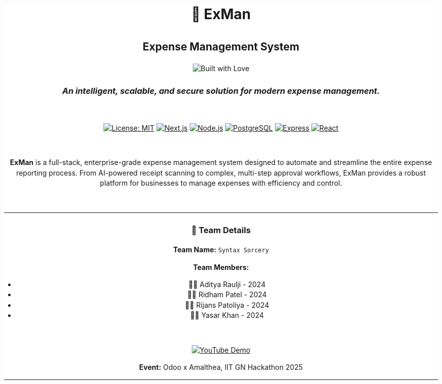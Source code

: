<div align="center">

# 💼 ExMan
##  Expense Management System

<img src="https://img.shields.io/badge/Built%20with-❤️-red?style=for-the-badge" alt="Built with Love"/>

### *An intelligent, scalable, and secure solution for modern expense management.*

<br/>

[![License: MIT](https://img.shields.io/badge/License-MIT-yellow.svg?style=for-the-badge)](https://opensource.org/licenses/MIT)
[![Next.js](https://img.shields.io/badge/Next.js-15.5-black?style=for-the-badge&logo=next.js&logoColor=white)](https://nextjs.org/)
[![Node.js](https://img.shields.io/badge/Node.js-18+-339933?style=for-the-badge&logo=node.js&logoColor=white)](https://nodejs.org/)
[![PostgreSQL](https://img.shields.io/badge/PostgreSQL-12+-4169E1?style=for-the-badge&logo=postgresql&logoColor=white)](https://www.postgresql.org/)
[![Express](https://img.shields.io/badge/Express-4.18+-000000?style=for-the-badge&logo=express&logoColor=white)](https://expressjs.com/)
[![React](https://img.shields.io/badge/React-18+-61DAFB?style=for-the-badge&logo=react&logoColor=black)](https://reactjs.org/)

<br/>

**ExMan** is a full-stack, enterprise-grade expense management system designed to automate and streamline the entire expense reporting process. From AI-powered receipt scanning to complex, multi-step approval workflows, ExMan provides a robust platform for businesses to manage expenses with efficiency and control.

<br/>

---

### 👥 **Team Details**

**Team Name:** `Syntax Sorcery`

**Team Members:**
- 🧑‍💻 Aditya Raulji - 2024
- 🧑‍💻 Ridham Patel - 2024
- 🧑‍💻 Rijans Patoliya - 2024
- 🧑‍💻 Yasar Khan - 2024

<br/>

[![YouTube Demo](https://img.shields.io/badge/YouTube-Watch%20Demo-FF0000?style=for-the-badge&logo=youtube&logoColor=white)](https://youtu.be/TZFhM4_FD_E?si=l7_HJa8_lTA-KxAz)

**Event:** Odoo x Amalthea, IIT GN Hackathon 2025

---